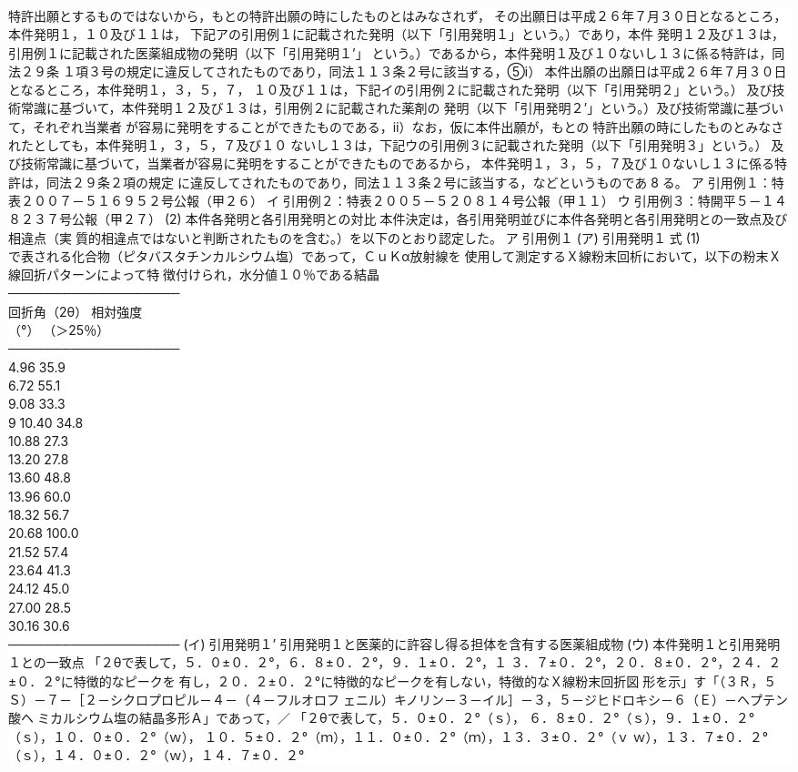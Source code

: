 特許出願とするものではないから，もとの特許出願の時にしたものとはみなされず，
その出願日は平成２６年７月３０日となるところ，本件発明１，１０及び１１は，
下記アの引用例１に記載された発明（以下「引用発明１」という。）であり，本件
発明１２及び１３は，引用例１に記載された医薬組成物の発明（以下「引用発明１’」
という。）であるから，本件発明１及び１０ないし１３に係る特許は，同法２９条
１項３号の規定に違反してされたものであり，同法１１３条２号に該当する，⑤ⅰ）
本件出願の出願日は平成２６年７月３０日となるところ，本件発明１，３，５，７，
１０及び１１は，下記イの引用例２に記載された発明（以下「引用発明２」という。）
及び技術常識に基づいて，本件発明１２及び１３は，引用例２に記載された薬剤の
発明（以下「引用発明２’」という。）及び技術常識に基づいて，それぞれ当業者
が容易に発明をすることができたものである，ⅱ）なお，仮に本件出願が，もとの
特許出願の時にしたものとみなされたとしても，本件発明１，３，５，７及び１０
ないし１３は，下記ウの引用例３に記載された発明（以下「引用発明３」という。）
及び技術常識に基づいて，当業者が容易に発明をすることができたものであるから，
本件発明１，３，５，７及び１０ないし１３に係る特許は，同法２９条２項の規定
に違反してされたものであり，同法１１３条２号に該当する，などというものであ
 8 
る。 
ア 引用例１：特表２００７－５１６９５２号公報（甲２６） 
イ 引用例２：特表２００５－５２０８１４号公報（甲１１） 
ウ 引用例３：特開平５－１４８２３７号公報（甲２７） 
(2) 本件各発明と各引用発明との対比 
本件決定は，各引用発明並びに本件各発明と各引用発明との一致点及び相違点（実
質的相違点ではないと判断されたものを含む。）を以下のとおり認定した。 
ア 引用例１ 
(ア) 引用発明１ 
式
(1)  
で表される化合物（ピタバスタチンカルシウム塩）であって，ＣｕＫα放射線を
使用して測定するＸ線粉末回析において，以下の粉末Ｘ線回折パターンによって特
徴付けられ，水分値１０％である結晶  
 ───────────────────  
     回折角（2θ）    相対強度  
      （°）       （＞25％）  
 ───────────────────  
      4.96       35.9  
      6.72       55.1  
      9.08       33.3  
 9 
     10.40       34.8  
     10.88       27.3  
     13.20       27.8  
     13.60       48.8  
     13.96       60.0  
     18.32       56.7  
     20.68       100.0  
     21.52       57.4  
     23.64       41.3  
     24.12       45.0  
     27.00       28.5  
     30.16       30.6  
 ─────────────────── 
(イ) 引用発明１’ 
引用発明１と医薬的に許容し得る担体を含有する医薬組成物 
(ウ) 本件発明１と引用発明１との一致点 
「２θで表して，５．０±０．２°，６．８±０．２°，９．１±０．２°，１
３．７±０．２°，２０．８±０．２°，２４．２±０．２°に特徴的なピークを
有し，２０．２±０．２°に特徴的なピークを有しない，特徴的なＸ線粉末回折図
形を示」す「（３Ｒ，５Ｓ）－７－［２－シクロプロピル－４－（４－フルオロフ
ェニル）キノリン－３－イル］－３，５－ジヒドロキシ－６（Ｅ）－ヘプテン酸ヘ
ミカルシウム塩の結晶多形Ａ」であって，／ 「２θで表して，５．０±０．２°（ｓ），
６．８±０．２°（ｓ），９．１±０．２°（ｓ），１０．０±０．２°（ｗ），
１０．５±０．２°（ｍ），１１．０±０．２°（ｍ），１３．３±０．２°（ｖ
ｗ），１３．７±０．２°（ｓ），１４．０±０．２°（ｗ），１４．７±０．２°